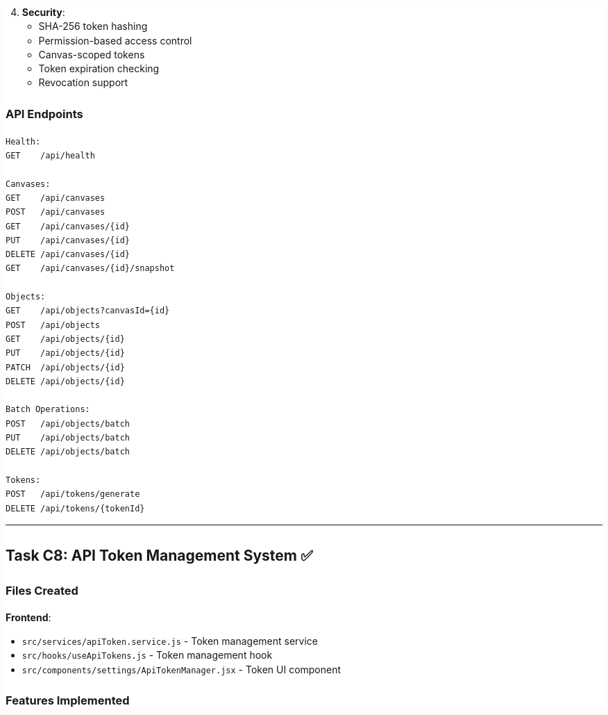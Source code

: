 4. **Security**:
   - SHA-256 token hashing
   - Permission-based access control
   - Canvas-scoped tokens
   - Token expiration checking
   - Revocation support

### API Endpoints

```
Health:
GET    /api/health

Canvases:
GET    /api/canvases
POST   /api/canvases
GET    /api/canvases/{id}
PUT    /api/canvases/{id}
DELETE /api/canvases/{id}
GET    /api/canvases/{id}/snapshot

Objects:
GET    /api/objects?canvasId={id}
POST   /api/objects
GET    /api/objects/{id}
PUT    /api/objects/{id}
PATCH  /api/objects/{id}
DELETE /api/objects/{id}

Batch Operations:
POST   /api/objects/batch
PUT    /api/objects/batch
DELETE /api/objects/batch

Tokens:
POST   /api/tokens/generate
DELETE /api/tokens/{tokenId}
```

---

## Task C8: API Token Management System ✅

### Files Created

**Frontend**:
- `src/services/apiToken.service.js` - Token management service
- `src/hooks/useApiTokens.js` - Token management hook
- `src/components/settings/ApiTokenManager.jsx` - Token UI component

### Features Implemented
